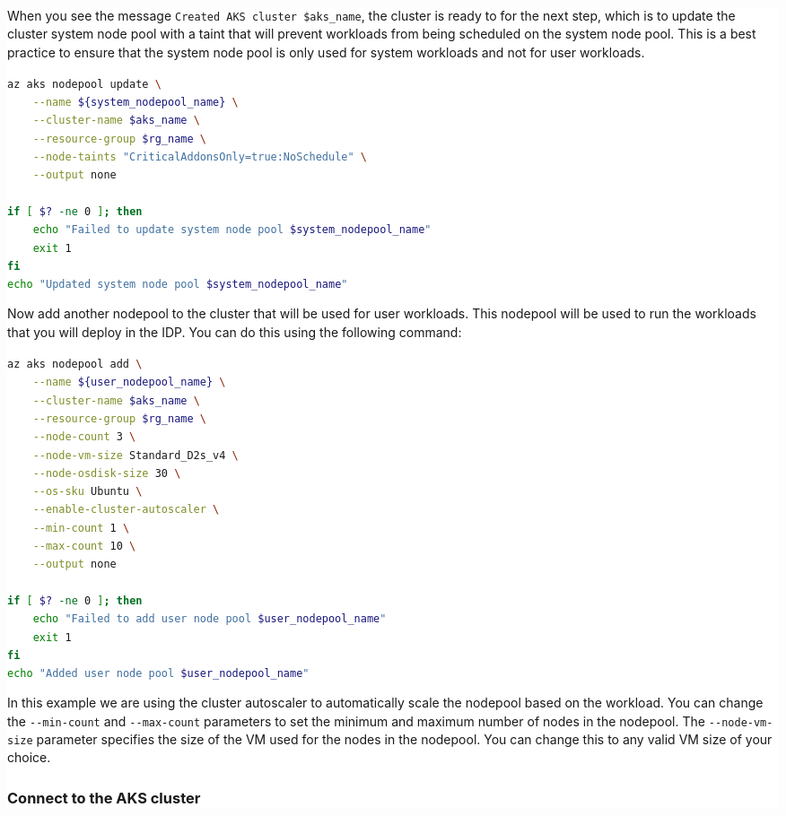 ```bash
```

When you see the message `Created AKS cluster $aks_name`, the cluster is ready to for the next step, which is to update the cluster system node pool with a taint that will prevent workloads from being scheduled on the system node pool. This is a best practice to ensure that the system node pool is only used for system workloads and not for user workloads.

```bash
az aks nodepool update \
    --name ${system_nodepool_name} \
    --cluster-name $aks_name \
    --resource-group $rg_name \
    --node-taints "CriticalAddonsOnly=true:NoSchedule" \
    --output none

if [ $? -ne 0 ]; then
    echo "Failed to update system node pool $system_nodepool_name"
    exit 1
fi
echo "Updated system node pool $system_nodepool_name"
```

Now add another nodepool to the cluster that will be used for user workloads. This nodepool will be used to run the workloads that you will deploy in the IDP. You can do this using the following command:

```bash
az aks nodepool add \
    --name ${user_nodepool_name} \
    --cluster-name $aks_name \
    --resource-group $rg_name \
    --node-count 3 \
    --node-vm-size Standard_D2s_v4 \
    --node-osdisk-size 30 \
    --os-sku Ubuntu \
    --enable-cluster-autoscaler \
    --min-count 1 \
    --max-count 10 \
    --output none

if [ $? -ne 0 ]; then
    echo "Failed to add user node pool $user_nodepool_name"
    exit 1
fi
echo "Added user node pool $user_nodepool_name"
```

In this example we are using the cluster autoscaler to automatically scale the nodepool based on the workload. You can change the `--min-count` and `--max-count` parameters to set the minimum and maximum number of nodes in the nodepool. The `--node-vm-size` parameter specifies the size of the VM used for the nodes in the nodepool. You can change this to any valid VM size of your choice.

### Connect to the AKS cluster
